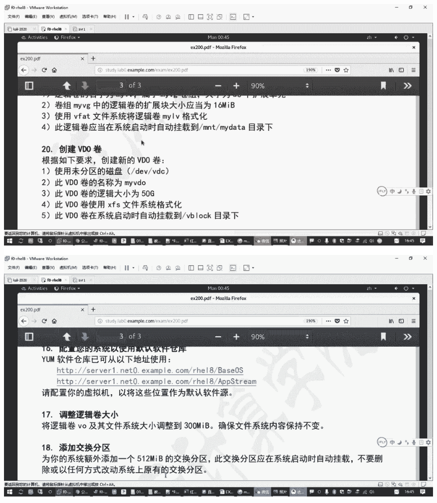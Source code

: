 ![](img/fec02fb9a8cecef20f227c71f19df186_138.png)

![](img/fec02fb9a8cecef20f227c71f19df186_139.png)